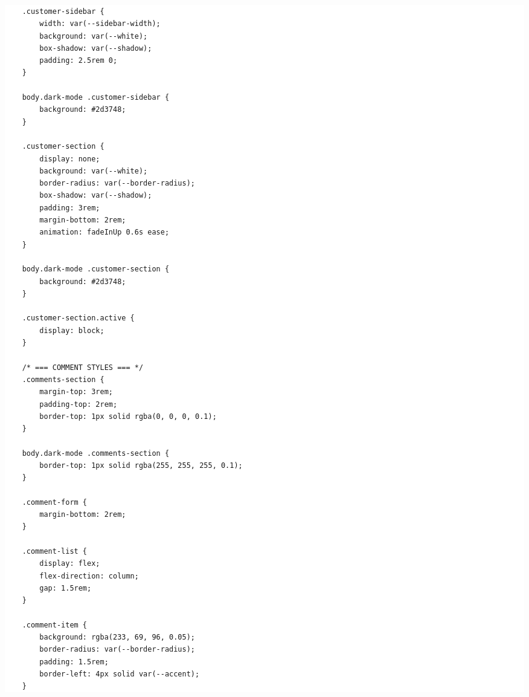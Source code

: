        .customer-sidebar {
            width: var(--sidebar-width);
            background: var(--white);
            box-shadow: var(--shadow);
            padding: 2.5rem 0;
        }

        body.dark-mode .customer-sidebar {
            background: #2d3748;
        }

        .customer-section {
            display: none;
            background: var(--white);
            border-radius: var(--border-radius);
            box-shadow: var(--shadow);
            padding: 3rem;
            margin-bottom: 2rem;
            animation: fadeInUp 0.6s ease;
        }

        body.dark-mode .customer-section {
            background: #2d3748;
        }

        .customer-section.active {
            display: block;
        }

        /* === COMMENT STYLES === */
        .comments-section {
            margin-top: 3rem;
            padding-top: 2rem;
            border-top: 1px solid rgba(0, 0, 0, 0.1);
        }

        body.dark-mode .comments-section {
            border-top: 1px solid rgba(255, 255, 255, 0.1);
        }

        .comment-form {
            margin-bottom: 2rem;
        }

        .comment-list {
            display: flex;
            flex-direction: column;
            gap: 1.5rem;
        }

        .comment-item {
            background: rgba(233, 69, 96, 0.05);
            border-radius: var(--border-radius);
            padding: 1.5rem;
            border-left: 4px solid var(--accent);
        }

